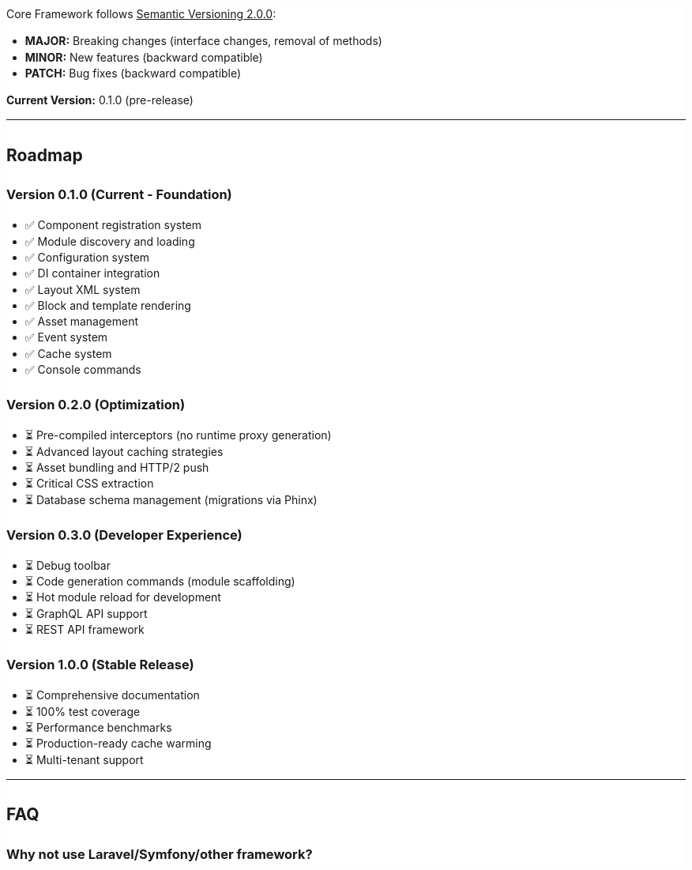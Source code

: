 Core Framework follows [Semantic Versioning 2.0.0](https://semver.org/):

- **MAJOR:** Breaking changes (interface changes, removal of methods)
- **MINOR:** New features (backward compatible)
- **PATCH:** Bug fixes (backward compatible)

**Current Version:** 0.1.0 (pre-release)

---

## Roadmap

### Version 0.1.0 (Current - Foundation)
- ✅ Component registration system
- ✅ Module discovery and loading
- ✅ Configuration system
- ✅ DI container integration
- ✅ Layout XML system
- ✅ Block and template rendering
- ✅ Asset management
- ✅ Event system
- ✅ Cache system
- ✅ Console commands

### Version 0.2.0 (Optimization)
- ⏳ Pre-compiled interceptors (no runtime proxy generation)
- ⏳ Advanced layout caching strategies
- ⏳ Asset bundling and HTTP/2 push
- ⏳ Critical CSS extraction
- ⏳ Database schema management (migrations via Phinx)

### Version 0.3.0 (Developer Experience)
- ⏳ Debug toolbar
- ⏳ Code generation commands (module scaffolding)
- ⏳ Hot module reload for development
- ⏳ GraphQL API support
- ⏳ REST API framework

### Version 1.0.0 (Stable Release)
- ⏳ Comprehensive documentation
- ⏳ 100% test coverage
- ⏳ Performance benchmarks
- ⏳ Production-ready cache warming
- ⏳ Multi-tenant support

---

## FAQ

### Why not use Laravel/Symfony/other framework?
